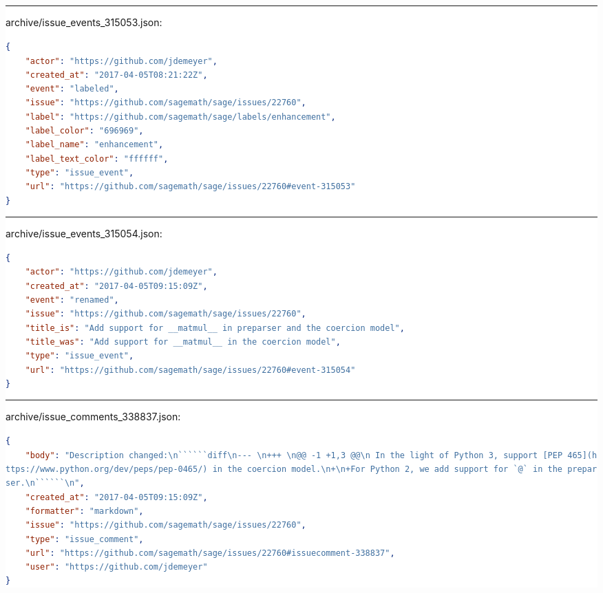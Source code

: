 

---

archive/issue_events_315053.json:
```json
{
    "actor": "https://github.com/jdemeyer",
    "created_at": "2017-04-05T08:21:22Z",
    "event": "labeled",
    "issue": "https://github.com/sagemath/sage/issues/22760",
    "label": "https://github.com/sagemath/sage/labels/enhancement",
    "label_color": "696969",
    "label_name": "enhancement",
    "label_text_color": "ffffff",
    "type": "issue_event",
    "url": "https://github.com/sagemath/sage/issues/22760#event-315053"
}
```



---

archive/issue_events_315054.json:
```json
{
    "actor": "https://github.com/jdemeyer",
    "created_at": "2017-04-05T09:15:09Z",
    "event": "renamed",
    "issue": "https://github.com/sagemath/sage/issues/22760",
    "title_is": "Add support for __matmul__ in preparser and the coercion model",
    "title_was": "Add support for __matmul__ in the coercion model",
    "type": "issue_event",
    "url": "https://github.com/sagemath/sage/issues/22760#event-315054"
}
```



---

archive/issue_comments_338837.json:
```json
{
    "body": "Description changed:\n``````diff\n--- \n+++ \n@@ -1 +1,3 @@\n In the light of Python 3, support [PEP 465](https://www.python.org/dev/peps/pep-0465/) in the coercion model.\n+\n+For Python 2, we add support for `@` in the preparser.\n``````\n",
    "created_at": "2017-04-05T09:15:09Z",
    "formatter": "markdown",
    "issue": "https://github.com/sagemath/sage/issues/22760",
    "type": "issue_comment",
    "url": "https://github.com/sagemath/sage/issues/22760#issuecomment-338837",
    "user": "https://github.com/jdemeyer"
}
```
